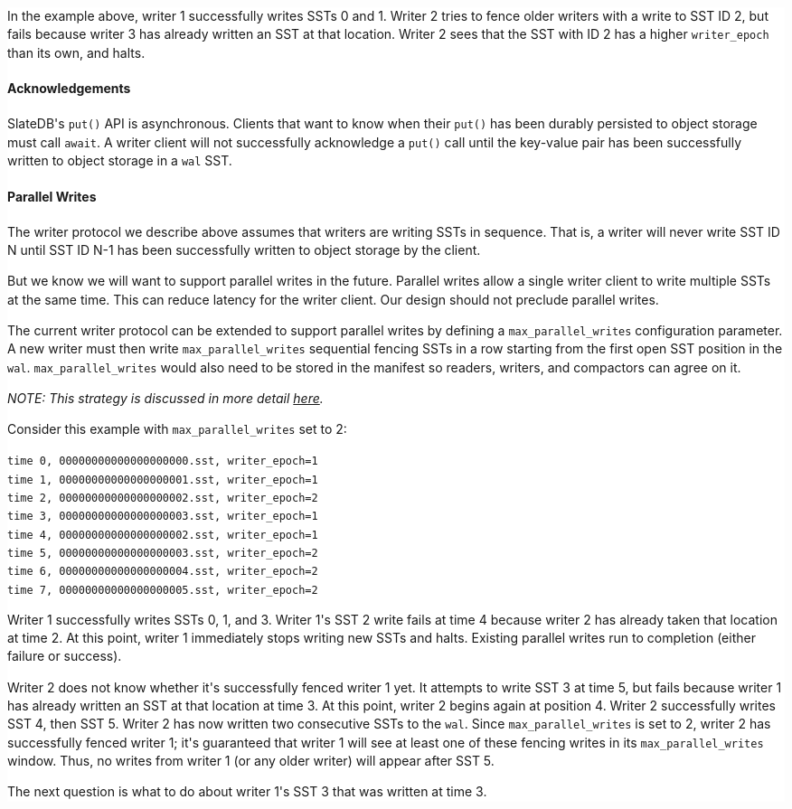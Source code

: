 In the example above, writer 1 successfully writes SSTs 0 and 1. Writer 2 tries to fence older writers with a write to SST ID 2, but fails because writer 3 has already written an SST at that location. Writer 2 sees that the SST with ID 2 has a higher `writer_epoch` than its own, and halts.

#### Acknowledgements

SlateDB's `put()` API is asynchronous. Clients that want to know when their `put()` has been durably persisted to object storage must call `await`. A writer client will not successfully acknowledge a `put()` call until the key-value pair has been successfully written to object storage in a `wal` SST.

#### Parallel Writes

The writer protocol we describe above assumes that writers are writing SSTs in sequence. That is, a writer will never write SST ID N until SST ID N-1 has been successfully written to object storage by the client.

But we know we will want to support parallel writes in the future. Parallel writes allow a single writer client to write multiple SSTs at the same time. This can reduce latency for the writer client. Our design should not preclude parallel writes.

The current writer protocol can be extended to support parallel writes by defining a `max_parallel_writes` configuration parameter. A new writer must then write `max_parallel_writes` sequential fencing SSTs in a row starting from the first open SST position in the `wal`. `max_parallel_writes` would also need to be stored in the manifest so readers, writers, and compactors can agree on it.

_NOTE: This strategy is discussed in more detail [here](https://github.com/slatedb/slatedb/pull/24/files#r1585894110)._

Consider this example with `max_parallel_writes` set to 2:

```
time 0, 00000000000000000000.sst, writer_epoch=1
time 1, 00000000000000000001.sst, writer_epoch=1
time 2, 00000000000000000002.sst, writer_epoch=2
time 3, 00000000000000000003.sst, writer_epoch=1
time 4, 00000000000000000002.sst, writer_epoch=1
time 5, 00000000000000000003.sst, writer_epoch=2
time 6, 00000000000000000004.sst, writer_epoch=2
time 7, 00000000000000000005.sst, writer_epoch=2
```

Writer 1 successfully writes SSTs 0, 1, and 3. Writer 1's SST 2 write fails at time 4 because writer 2 has already taken that location at time 2. At this point, writer 1 immediately stops writing new SSTs and halts. Existing parallel writes run to completion (either failure or success).

Writer 2 does not know whether it's successfully fenced writer 1 yet. It attempts to write SST 3 at time 5, but fails because writer 1 has already written an SST at that location at time 3. At this point, writer 2 begins again at position 4. Writer 2 successfully writes SST 4, then SST 5. Writer 2 has now written two consecutive SSTs to the `wal`. Since `max_parallel_writes` is set to 2, writer 2 has successfully fenced writer 1; it's guaranteed that writer 1 will see at least one of these fencing writes in its `max_parallel_writes` window. Thus, no writes from writer 1 (or any older writer) will appear after SST 5.

The next question is what to do about writer 1's SST 3 that was written at time 3.
